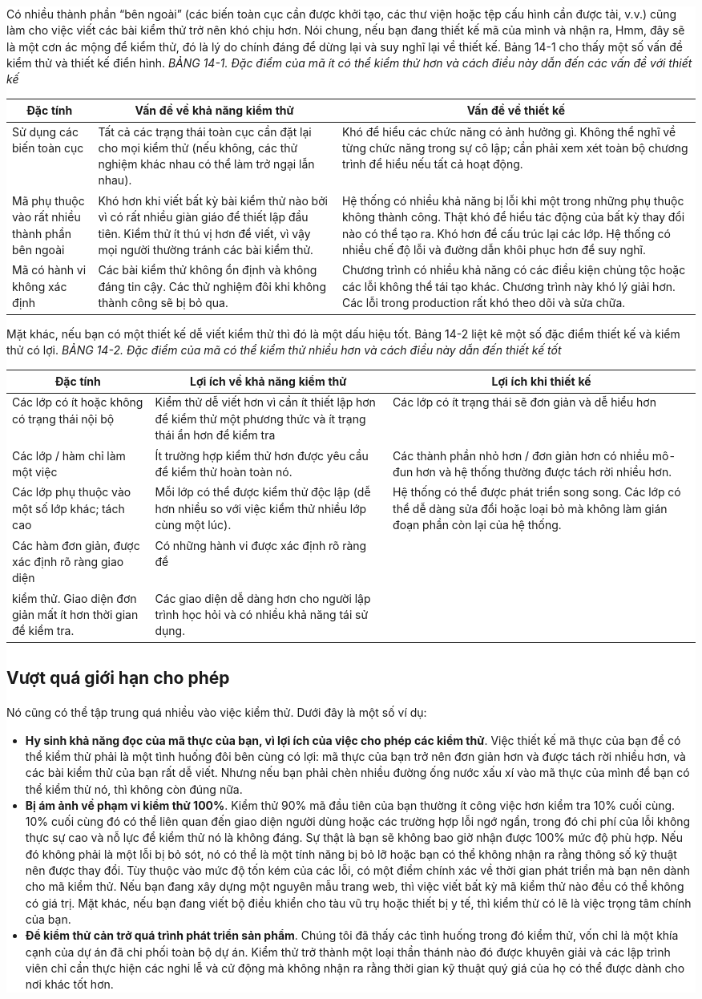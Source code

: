 Có nhiều thành phần “bên ngoài” (các biến toàn cục cần được khởi tạo, các thư viện hoặc tệp cấu hình cần được tải, v.v.) cũng làm cho việc viết các bài kiểm thử trở nên khó chịu hơn.
Nói chung, nếu bạn đang thiết kế mã của mình và nhận ra, Hmm, đây sẽ là một cơn ác mộng để kiểm thử, đó là lý do chính đáng để dừng lại và suy nghĩ lại về thiết kế. Bảng 14-1 cho thấy một số vấn đề kiểm thử và thiết kế điển hình.
*BẢNG 14-1. Đặc điểm của mã ít có thể kiểm thử hơn và cách điều này dẫn đến các vấn đề với thiết kế*

| **Đặc tính**  | **Vấn đề về khả năng kiểm thử**  |  **Vấn đề về thiết kế** |
|---|---|---|
| Sử dụng các biến toàn cục  | Tất cả các trạng thái toàn cục cần đặt lại cho mọi kiểm thử (nếu không, các thử nghiệm khác nhau có thể làm trở ngại lẫn nhau).  | Khó để hiểu các chức năng có ảnh hưởng gì. Không thể nghĩ về từng chức năng trong sự cô lập; cần phải xem xét toàn bộ chương trình để hiểu nếu tất cả hoạt động.|
|Mã phụ thuộc vào rất nhiều thành phần bên ngoài   | Khó hơn khi viết bất kỳ bài kiểm thử nào bởi vì có rất nhiều giàn giáo để thiết lập đầu tiên. Kiểm thử ít thú vị hơn để viết, vì vậy mọi người thường tránh các bài kiểm thử.| Hệ thống có nhiều khả năng bị lỗi khi một trong những phụ thuộc không thành công. Thật khó để hiểu tác động của bất kỳ thay đổi nào có thể tạo ra. Khó hơn để cấu trúc lại các lớp. Hệ thống có nhiều chế độ lỗi và đường dẫn khôi phục hơn để suy nghĩ.  |
| Mã có hành vi không xác định  | Các bài kiểm thử không ổn định và không đáng tin cậy. Các thử nghiệm đôi khi không thành công sẽ bị bỏ qua. | Chương trình có nhiều khả năng có các điều kiện chủng tộc hoặc các lỗi không thể tái tạo khác. Chương trình này khó lý giải hơn. Các lỗi trong production rất khó theo dõi và sửa chữa.|

Mặt khác, nếu bạn có một thiết kế dễ viết kiểm thử thì đó là một dấu hiệu tốt. Bảng 14-2 liệt kê một số đặc điểm thiết kế và kiểm thử có lợi.
*BẢNG 14-2. Đặc điểm của mã có thể kiểm thử nhiều hơn và cách điều này dẫn đến thiết kế tốt*

| **Đặc tính**  | **Lợi ích về khả năng kiểm thử**  | **Lợi ích khi thiết kế**  |
|---|---|---|
|Các lớp có ít hoặc không có trạng thái nội bộ   | Kiểm thử dễ viết hơn vì cần ít thiết lập hơn để kiểm thử một phương thức và ít trạng thái ẩn hơn để kiểm tra  | Các lớp có ít trạng thái sẽ đơn giản và dễ hiểu hơn  |
| Các lớp / hàm chỉ làm một việc  | Ít trường hợp kiểm thử hơn được yêu cầu để kiểm thử hoàn toàn nó.  | Các thành phần nhỏ hơn / đơn giản hơn có nhiều mô-đun hơn và hệ thống thường được tách rời nhiều hơn. |
| Các lớp phụ thuộc vào một số lớp khác; tách cao | Mỗi lớp có thể được kiểm thử độc lập (dễ hơn nhiều so với việc kiểm thử nhiều lớp cùng một lúc).| Hệ thống có thể được phát triển song song. Các lớp có thể dễ dàng sửa đổi hoặc loại bỏ mà không làm gián đoạn phần còn lại của hệ thống. | 
|Các hàm đơn giản, được xác định rõ ràng giao diện|Có những hành vi được xác định rõ ràng để
kiểm thử. Giao diện đơn giản mất ít hơn thời gian để kiểm tra.|Các giao diện dễ dàng hơn cho người lập trình học hỏi và có nhiều khả năng tái sử dụng.|

## Vượt quá giới hạn cho phép

Nó cũng có thể tập trung quá nhiều vào việc kiểm thử. Dưới đây là một số ví dụ:
- **Hy sinh khả năng đọc của mã thực của bạn, vì lợi ích của việc cho phép các kiểm thử**. Việc thiết kế mã thực của bạn để có thể kiểm thử phải là một tình huống đôi bên cùng có lợi: mã thực của bạn trở nên đơn giản hơn và được tách rời nhiều hơn, và các bài kiểm thử của bạn rất dễ viết. Nhưng nếu bạn phải chèn nhiều đường ống nước xấu xí vào mã thực của mình để bạn có thể kiểm thử nó, thì không còn đúng nữa.
- **Bị ám ảnh về phạm vi kiểm thử 100%**. Kiểm thử 90% mã đầu tiên của bạn thường ít công việc hơn kiểm tra 10% cuối cùng. 10% cuối cùng đó có thể liên quan đến giao diện người dùng hoặc các trường hợp lỗi ngớ ngẩn, trong đó chi phí của lỗi không thực sự cao và nỗ lực để kiểm thử nó là không đáng. Sự thật là bạn sẽ không bao giờ nhận được 100% mức độ phù hợp. Nếu đó không phải là một lỗi bị bỏ sót, nó có thể là một tính năng bị bỏ lỡ hoặc bạn có thể không nhận ra rằng thông số kỹ thuật nên được thay đổi.
Tùy thuộc vào mức độ tốn kém của các lỗi, có một điểm chính xác về thời gian phát triển mà bạn nên dành cho mã kiểm thử. Nếu bạn đang xây dựng một nguyên mẫu trang web, thì việc viết bất kỳ mã kiểm thử nào đều có thể không có giá trị. Mặt khác, nếu bạn đang viết bộ điều khiển cho tàu vũ trụ hoặc thiết bị y tế, thì kiểm thử có lẽ là việc trọng tâm chính của bạn.
- **Để kiểm thử cản trở quá trình phát triển sản phẩm**. Chúng tôi đã thấy các tình huống trong đó kiểm thử, vốn chỉ là một khía cạnh của dự án đã chi phối toàn bộ dự án. Kiểm thử trở thành một loại thần thánh nào đó được khuyên giải và các lập trình viên chỉ cần thực hiện các nghi lễ và cử động mà không nhận ra rằng thời gian kỹ thuật quý giá của họ có thể được dành cho nơi khác tốt hơn.
